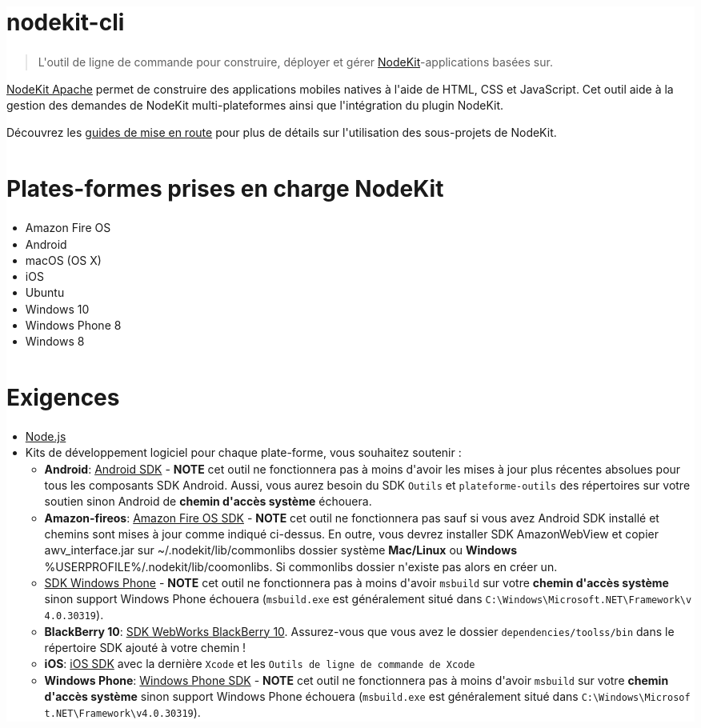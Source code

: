 

# nodekit-cli

> L'outil de ligne de commande pour construire, déployer et gérer [NodeKit](http://nodekit.io)-applications basées sur.

[NodeKit Apache](http://nodekit.io) permet de construire des applications mobiles natives à l'aide de HTML, CSS et JavaScript. Cet outil aide à la gestion des demandes de NodeKit multi-plateformes ainsi que l'intégration du plugin NodeKit.

Découvrez les [guides de mise en route](http://nodekit.io/docs/en/edge/) pour plus de détails sur l'utilisation des sous-projets de NodeKit.

# Plates-formes prises en charge NodeKit

  * Amazon Fire OS
  * Android
  * macOS (OS X)
  * iOS
  * Ubuntu
  * Windows 10
  * Windows Phone 8
  * Windows 8

# Exigences

  * [Node.js](http://nodejs.org/)
  * Kits de développement logiciel pour chaque plate-forme, vous souhaitez soutenir : 
      * **Android**: [Android SDK](http://developer.android.com) - **NOTE** cet outil ne fonctionnera pas à moins d'avoir les mises à jour plus récentes absolues pour tous les composants SDK Android. Aussi, vous aurez besoin du SDK `Outils` et `plateforme-outils` des répertoires sur votre soutien sinon Android de **chemin d'accès système** échouera.
      * **Amazon-fireos**: [Amazon Fire OS SDK](https://developer.amazon.com/public/solutions/platforms/android-fireos/docs/building-and-testing-your-hybrid-app) - **NOTE** cet outil ne fonctionnera pas sauf si vous avez Android SDK installé et chemins sont mises à jour comme indiqué ci-dessus. En outre, vous devrez installer SDK AmazonWebView et copier awv_interface.jar sur ~/.nodekit/lib/commonlibs dossier système **Mac/Linux** ou **Windows** %USERPROFILE%/.nodekit/lib/coomonlibs. Si commonlibs dossier n'existe pas alors en créer un.
      * [SDK Windows Phone](http://dev.windowsphone.com/en-us/downloadsdk) - **NOTE** cet outil ne fonctionnera pas à moins d'avoir `msbuild` sur votre **chemin d'accès système** sinon support Windows Phone échouera (`msbuild.exe` est généralement situé dans `C:\Windows\Microsoft.NET\Framework\v4.0.30319`).
      * **BlackBerry 10**: [SDK WebWorks BlackBerry 10](http://developer.blackberry.com/html5/download/). Assurez-vous que vous avez le dossier `dependencies/toolss/bin` dans le répertoire SDK ajouté à votre chemin !
      * **iOS**: [iOS SDK](http://developer.apple.com) avec la dernière `Xcode` et les `Outils de ligne de commande de Xcode`
      * **Windows Phone**: [Windows Phone SDK](http://dev.windowsphone.com/en-us/downloadsdk) - **NOTE** cet outil ne fonctionnera pas à moins d'avoir `msbuild` sur votre **chemin d'accès système** sinon support Windows Phone échouera (`msbuild.exe` est généralement situé dans `C:\Windows\Microsoft.NET\Framework\v4.0.30319`).
